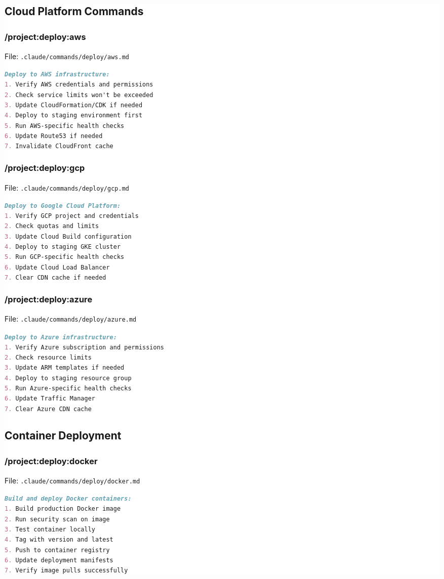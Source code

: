 ## Cloud Platform Commands

### /project:deploy:aws
File: `.claude/commands/deploy/aws.md`
```markdown
Deploy to AWS infrastructure:
1. Verify AWS credentials and permissions
2. Check service limits won't be exceeded
3. Update CloudFormation/CDK if needed
4. Deploy to staging environment first
5. Run AWS-specific health checks
6. Update Route53 if needed
7. Invalidate CloudFront cache
```

### /project:deploy:gcp
File: `.claude/commands/deploy/gcp.md`
```markdown
Deploy to Google Cloud Platform:
1. Verify GCP project and credentials
2. Check quotas and limits
3. Update Cloud Build configuration
4. Deploy to staging GKE cluster
5. Run GCP-specific health checks
6. Update Cloud Load Balancer
7. Clear CDN cache if needed
```

### /project:deploy:azure
File: `.claude/commands/deploy/azure.md`
```markdown
Deploy to Azure infrastructure:
1. Verify Azure subscription and permissions
2. Check resource limits
3. Update ARM templates if needed
4. Deploy to staging resource group
5. Run Azure-specific health checks
6. Update Traffic Manager
7. Clear Azure CDN cache
```

## Container Deployment

### /project:deploy:docker
File: `.claude/commands/deploy/docker.md`
```markdown
Build and deploy Docker containers:
1. Build production Docker image
2. Run security scan on image
3. Test container locally
4. Tag with version and latest
5. Push to container registry
6. Update deployment manifests
7. Verify image pulls successfully
```
